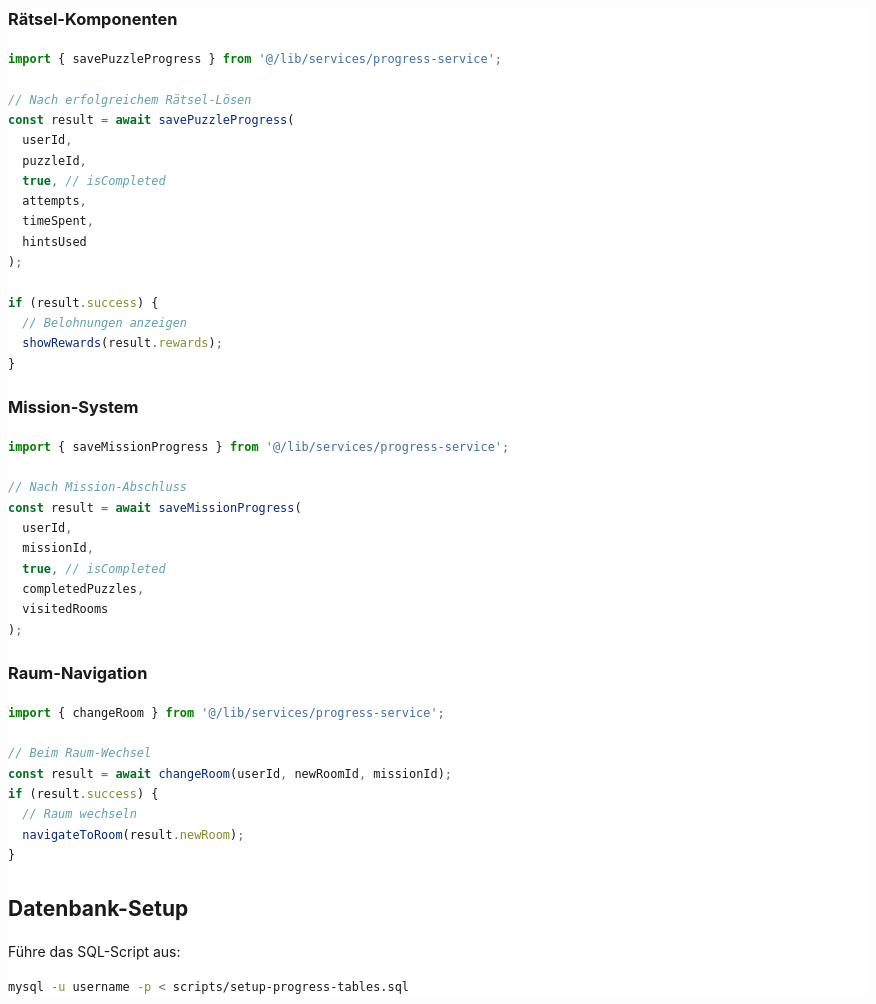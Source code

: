 ### Rätsel-Komponenten
```typescript
import { savePuzzleProgress } from '@/lib/services/progress-service';

// Nach erfolgreichem Rätsel-Lösen
const result = await savePuzzleProgress(
  userId,
  puzzleId,
  true, // isCompleted
  attempts,
  timeSpent,
  hintsUsed
);

if (result.success) {
  // Belohnungen anzeigen
  showRewards(result.rewards);
}
```

### Mission-System
```typescript
import { saveMissionProgress } from '@/lib/services/progress-service';

// Nach Mission-Abschluss
const result = await saveMissionProgress(
  userId,
  missionId,
  true, // isCompleted
  completedPuzzles,
  visitedRooms
);
```

### Raum-Navigation
```typescript
import { changeRoom } from '@/lib/services/progress-service';

// Beim Raum-Wechsel
const result = await changeRoom(userId, newRoomId, missionId);
if (result.success) {
  // Raum wechseln
  navigateToRoom(result.newRoom);
}
```

## Datenbank-Setup

Führe das SQL-Script aus:
```bash
mysql -u username -p < scripts/setup-progress-tables.sql
```
